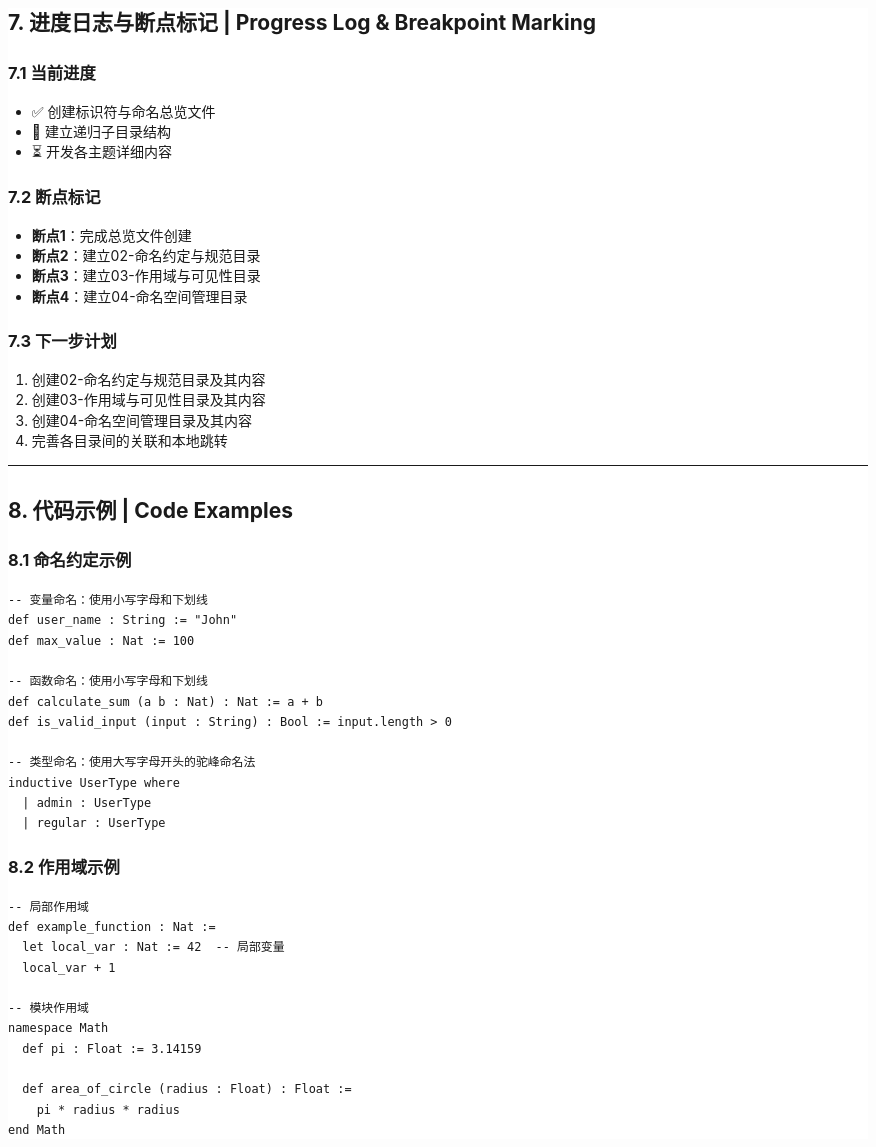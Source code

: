 
## 7. 进度日志与断点标记 | Progress Log & Breakpoint Marking

### 7.1 当前进度

- ✅ 创建标识符与命名总览文件
- 🔄 建立递归子目录结构
- ⏳ 开发各主题详细内容

### 7.2 断点标记

- **断点1**：完成总览文件创建
- **断点2**：建立02-命名约定与规范目录
- **断点3**：建立03-作用域与可见性目录
- **断点4**：建立04-命名空间管理目录

### 7.3 下一步计划

1. 创建02-命名约定与规范目录及其内容
2. 创建03-作用域与可见性目录及其内容
3. 创建04-命名空间管理目录及其内容
4. 完善各目录间的关联和本地跳转

---

## 8. 代码示例 | Code Examples

### 8.1 命名约定示例

```lean
-- 变量命名：使用小写字母和下划线
def user_name : String := "John"
def max_value : Nat := 100

-- 函数命名：使用小写字母和下划线
def calculate_sum (a b : Nat) : Nat := a + b
def is_valid_input (input : String) : Bool := input.length > 0

-- 类型命名：使用大写字母开头的驼峰命名法
inductive UserType where
  | admin : UserType
  | regular : UserType
```

### 8.2 作用域示例

```lean
-- 局部作用域
def example_function : Nat :=
  let local_var : Nat := 42  -- 局部变量
  local_var + 1

-- 模块作用域
namespace Math
  def pi : Float := 3.14159
  
  def area_of_circle (radius : Float) : Float :=
    pi * radius * radius
end Math
```
